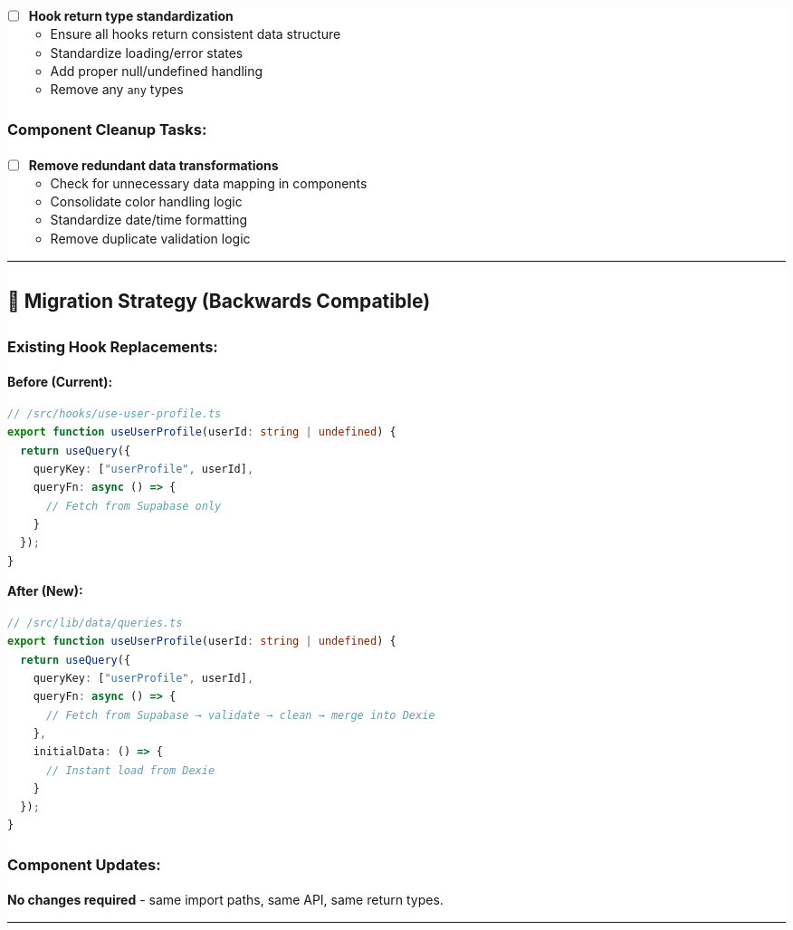 - [ ] **Hook return type standardization**
  - Ensure all hooks return consistent data structure
  - Standardize loading/error states
  - Add proper null/undefined handling
  - Remove any `any` types

### Component Cleanup Tasks:
- [ ] **Remove redundant data transformations**
  - Check for unnecessary data mapping in components
  - Consolidate color handling logic
  - Standardize date/time formatting
  - Remove duplicate validation logic

---

## 🔄 Migration Strategy (Backwards Compatible)

### Existing Hook Replacements:

**Before (Current):**
```ts
// /src/hooks/use-user-profile.ts
export function useUserProfile(userId: string | undefined) {
  return useQuery({
    queryKey: ["userProfile", userId],
    queryFn: async () => {
      // Fetch from Supabase only
    }
  });
}
```

**After (New):**
```ts
// /src/lib/data/queries.ts
export function useUserProfile(userId: string | undefined) {
  return useQuery({
    queryKey: ["userProfile", userId],
    queryFn: async () => {
      // Fetch from Supabase → validate → clean → merge into Dexie
    },
    initialData: () => {
      // Instant load from Dexie
    }
  });
}
```

### Component Updates:
**No changes required** - same import paths, same API, same return types.

---
